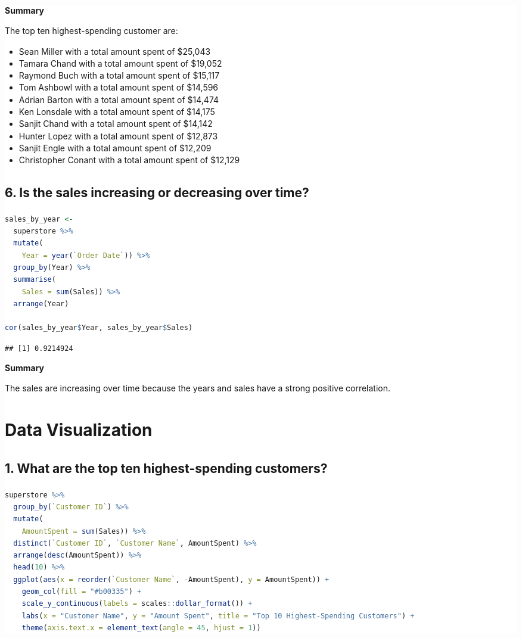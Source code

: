 **Summary**

The top ten highest-spending customer are:

-   Sean Miller with a total amount spent of $25,043
-   Tamara Chand with a total amount spent of $19,052
-   Raymond Buch with a total amount spent of $15,117
-   Tom Ashbowl with a total amount spent of $14,596
-   Adrian Barton with a total amount spent of $14,474
-   Ken Lonsdale with a total amount spent of $14,175
-   Sanjit Chand with a total amount spent of $14,142
-   Hunter Lopez with a total amount spent of $12,873
-   Sanjit Engle with a total amount spent of $12,209
-   Christopher Conant with a total amount spent of $12,129

## 6. Is the sales increasing or decreasing over time?

``` r
sales_by_year <-
  superstore %>%
  mutate(
    Year = year(`Order Date`)) %>%
  group_by(Year) %>%
  summarise(
    Sales = sum(Sales)) %>%
  arrange(Year)

cor(sales_by_year$Year, sales_by_year$Sales)
```

    ## [1] 0.9214924

**Summary**

The sales are increasing over time because the years and sales have a
strong positive correlation.

# Data Visualization

## 1. What are the top ten highest-spending customers?

``` r
superstore %>%
  group_by(`Customer ID`) %>%
  mutate(
    AmountSpent = sum(Sales)) %>%
  distinct(`Customer ID`, `Customer Name`, AmountSpent) %>%
  arrange(desc(AmountSpent)) %>%
  head(10) %>%
  ggplot(aes(x = reorder(`Customer Name`, -AmountSpent), y = AmountSpent)) +
    geom_col(fill = "#b00335") +
    scale_y_continuous(labels = scales::dollar_format()) +
    labs(x = "Customer Name", y = "Amount Spent", title = "Top 10 Highest-Spending Customers") +
    theme(axis.text.x = element_text(angle = 45, hjust = 1))
```
